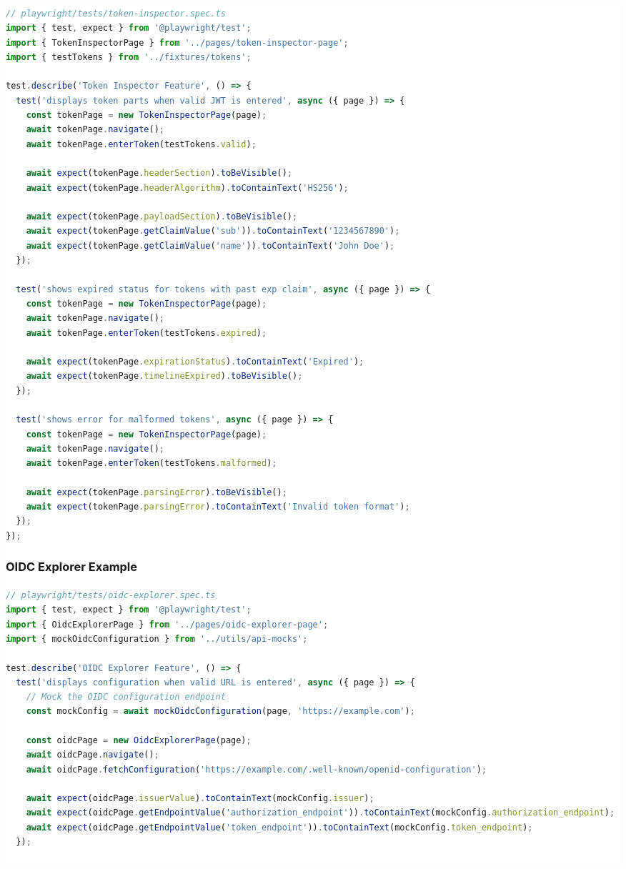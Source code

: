 ```typescript
// playwright/tests/token-inspector.spec.ts
import { test, expect } from '@playwright/test';
import { TokenInspectorPage } from '../pages/token-inspector-page';
import { testTokens } from '../fixtures/tokens';

test.describe('Token Inspector Feature', () => {
  test('displays token parts when valid JWT is entered', async ({ page }) => {
    const tokenPage = new TokenInspectorPage(page);
    await tokenPage.navigate();
    await tokenPage.enterToken(testTokens.valid);
    
    await expect(tokenPage.headerSection).toBeVisible();
    await expect(tokenPage.headerAlgorithm).toContainText('HS256');
    
    await expect(tokenPage.payloadSection).toBeVisible();
    await expect(tokenPage.getClaimValue('sub')).toContainText('1234567890');
    await expect(tokenPage.getClaimValue('name')).toContainText('John Doe');
  });
  
  test('shows expired status for tokens with past exp claim', async ({ page }) => {
    const tokenPage = new TokenInspectorPage(page);
    await tokenPage.navigate();
    await tokenPage.enterToken(testTokens.expired);
    
    await expect(tokenPage.expirationStatus).toContainText('Expired');
    await expect(tokenPage.timelineExpired).toBeVisible();
  });
  
  test('shows error for malformed tokens', async ({ page }) => {
    const tokenPage = new TokenInspectorPage(page);
    await tokenPage.navigate();
    await tokenPage.enterToken(testTokens.malformed);
    
    await expect(tokenPage.parsingError).toBeVisible();
    await expect(tokenPage.parsingError).toContainText('Invalid token format');
  });
});
```

### OIDC Explorer Example

```typescript
// playwright/tests/oidc-explorer.spec.ts
import { test, expect } from '@playwright/test';
import { OidcExplorerPage } from '../pages/oidc-explorer-page';
import { mockOidcConfiguration } from '../utils/api-mocks';

test.describe('OIDC Explorer Feature', () => {
  test('displays configuration when valid URL is entered', async ({ page }) => {
    // Mock the OIDC configuration endpoint
    const mockConfig = await mockOidcConfiguration(page, 'https://example.com');
    
    const oidcPage = new OidcExplorerPage(page);
    await oidcPage.navigate();
    await oidcPage.fetchConfiguration('https://example.com/.well-known/openid-configuration');
    
    await expect(oidcPage.issuerValue).toContainText(mockConfig.issuer);
    await expect(oidcPage.getEndpointValue('authorization_endpoint')).toContainText(mockConfig.authorization_endpoint);
    await expect(oidcPage.getEndpointValue('token_endpoint')).toContainText(mockConfig.token_endpoint);
  });
  
```